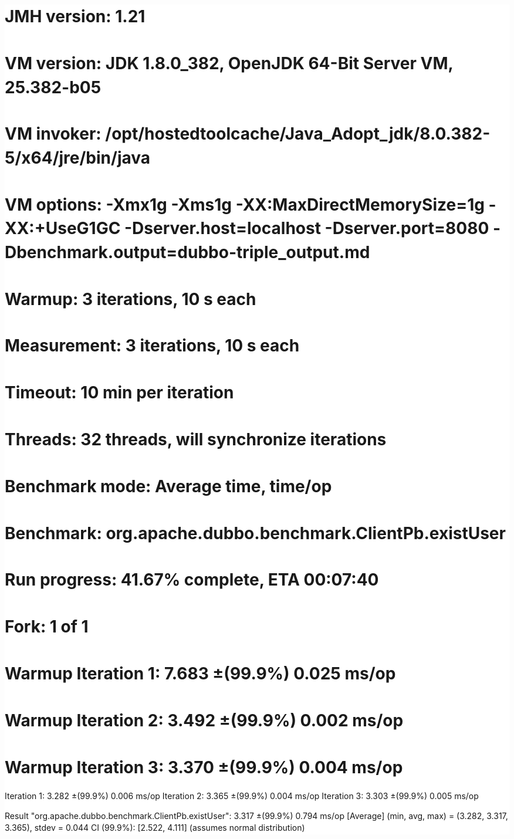 
# JMH version: 1.21
# VM version: JDK 1.8.0_382, OpenJDK 64-Bit Server VM, 25.382-b05
# VM invoker: /opt/hostedtoolcache/Java_Adopt_jdk/8.0.382-5/x64/jre/bin/java
# VM options: -Xmx1g -Xms1g -XX:MaxDirectMemorySize=1g -XX:+UseG1GC -Dserver.host=localhost -Dserver.port=8080 -Dbenchmark.output=dubbo-triple_output.md
# Warmup: 3 iterations, 10 s each
# Measurement: 3 iterations, 10 s each
# Timeout: 10 min per iteration
# Threads: 32 threads, will synchronize iterations
# Benchmark mode: Average time, time/op
# Benchmark: org.apache.dubbo.benchmark.ClientPb.existUser

# Run progress: 41.67% complete, ETA 00:07:40
# Fork: 1 of 1
# Warmup Iteration   1: 7.683 ±(99.9%) 0.025 ms/op
# Warmup Iteration   2: 3.492 ±(99.9%) 0.002 ms/op
# Warmup Iteration   3: 3.370 ±(99.9%) 0.004 ms/op
Iteration   1: 3.282 ±(99.9%) 0.006 ms/op
Iteration   2: 3.365 ±(99.9%) 0.004 ms/op
Iteration   3: 3.303 ±(99.9%) 0.005 ms/op


Result "org.apache.dubbo.benchmark.ClientPb.existUser":
  3.317 ±(99.9%) 0.794 ms/op [Average]
  (min, avg, max) = (3.282, 3.317, 3.365), stdev = 0.044
  CI (99.9%): [2.522, 4.111] (assumes normal distribution)
